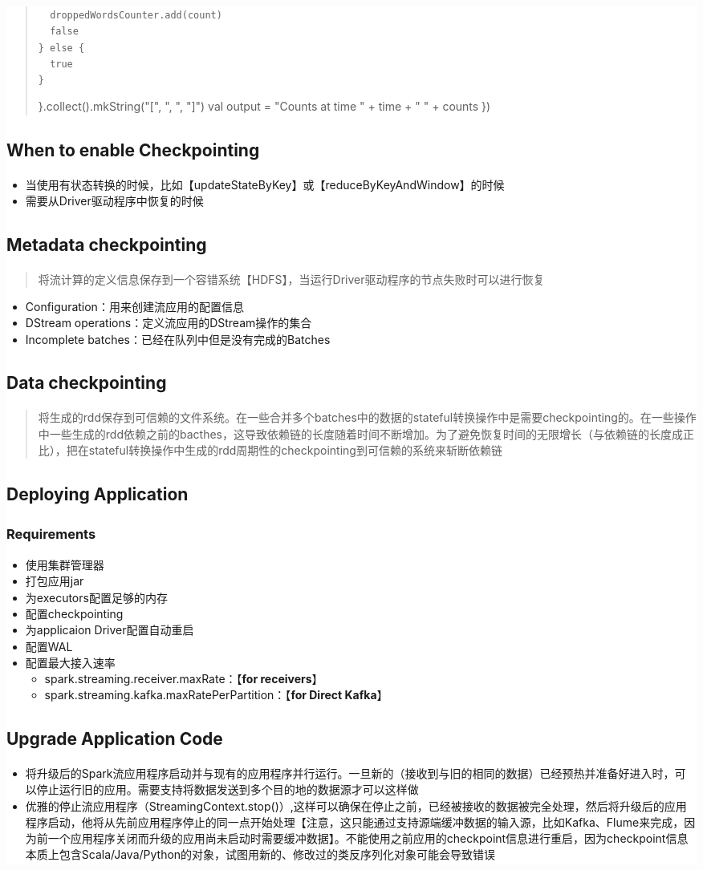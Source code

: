 >       droppedWordsCounter.add(count)
>       false
>     } else {
>       true
>     }
>   }.collect().mkString("[", ", ", "]")
>   val output = "Counts at time " + time + " " + counts
> })
> ```

## When to enable Checkpointing

+ 当使用有状态转换的时候，比如【updateStateByKey】或【reduceByKeyAndWindow】的时候
+ 需要从Driver驱动程序中恢复的时候

## Metadata checkpointing

> 将流计算的定义信息保存到一个容错系统【HDFS】，当运行Driver驱动程序的节点失败时可以进行恢复

+ Configuration：用来创建流应用的配置信息
+ DStream operations：定义流应用的DStream操作的集合
+ Incomplete batches：已经在队列中但是没有完成的Batches

## Data checkpointing

> 将生成的rdd保存到可信赖的文件系统。在一些合并多个batches中的数据的stateful转换操作中是需要checkpointing的。在一些操作中一些生成的rdd依赖之前的bacthes，这导致依赖链的长度随着时间不断增加。为了避免恢复时间的无限增长（与依赖链的长度成正比），把在stateful转换操作中生成的rdd周期性的checkpointing到可信赖的系统来斩断依赖链

## Deploying Application

### Requirements

+ 使用集群管理器
+ 打包应用jar
+ 为executors配置足够的内存
+ 配置checkpointing
+ 为applicaion Driver配置自动重启
+ 配置WAL
+ 配置最大接入速率
  + spark.streaming.receiver.maxRate：【**for receivers**】
  + spark.streaming.kafka.maxRatePerPartition：【**for Direct Kafka**】

## Upgrade Application Code

+ 将升级后的Spark流应用程序启动并与现有的应用程序并行运行。一旦新的（接收到与旧的相同的数据）已经预热并准备好进入时，可以停止运行旧的应用。需要支持将数据发送到多个目的地的数据源才可以这样做
+ 优雅的停止流应用程序（StreamingContext.stop()）,这样可以确保在停止之前，已经被接收的数据被完全处理，然后将升级后的应用程序启动，他将从先前应用程序停止的同一点开始处理【注意，这只能通过支持源端缓冲数据的输入源，比如Kafka、Flume来完成，因为前一个应用程序关闭而升级的应用尚未启动时需要缓冲数据】。不能使用之前应用的checkpoint信息进行重启，因为checkpoint信息本质上包含Scala/Java/Python的对象，试图用新的、修改过的类反序列化对象可能会导致错误

